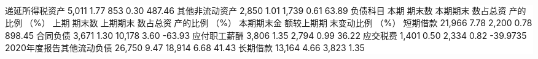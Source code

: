 递延所得税资产
5,011
1.77
853
0.30
487.46
其他非流动资产
2,850
1.01
1,739
0.61
63.89
负债科目
本期
期末数
本期期末
数占总资
产的比例
（%）
上期
期末数
上期期末
数占总资
产的比例
（%）
本期期末金
额较上期期
末变动比例
（%）
短期借款
21,966
7.78
2,200
0.78
898.45
合同负债
3,671
1.30
10,178
3.60
-63.93
应付职工薪酬
3,806
1.35
2,794
0.99
36.22
应交税费
1,401
0.50
2,334
0.82
-39.9735
2020年度报告其他流动负债
26,750
9.47
18,914
6.68
41.43
长期借款
13,164
4.66
3,823
1.35